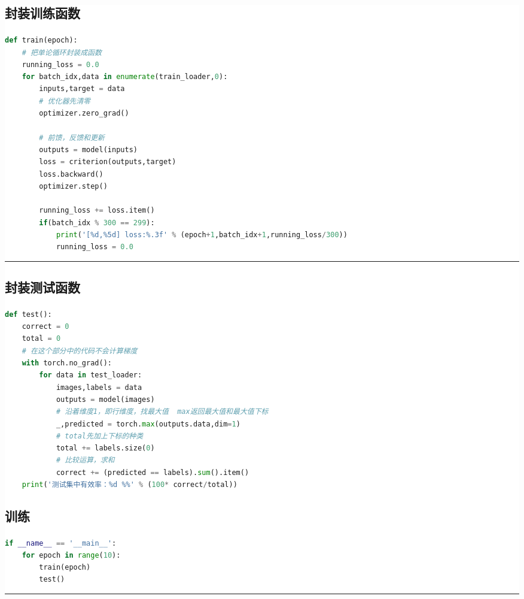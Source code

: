 
## 封装训练函数

```python
def train(epoch):
    # 把单论循环封装成函数
    running_loss = 0.0
    for batch_idx,data in enumerate(train_loader,0):
        inputs,target = data
        # 优化器先清零
        optimizer.zero_grad()

        # 前馈，反馈和更新
        outputs = model(inputs)
        loss = criterion(outputs,target)
        loss.backward()
        optimizer.step()

        running_loss += loss.item()
        if(batch_idx % 300 == 299):
            print('[%d,%5d] loss:%.3f' % (epoch+1,batch_idx+1,running_loss/300))
            running_loss = 0.0
```

---

## 封装测试函数

```python
def test():
    correct = 0
    total = 0
    # 在这个部分中的代码不会计算梯度
    with torch.no_grad():
        for data in test_loader:
            images,labels = data
            outputs = model(images)
            # 沿着维度1，即行维度，找最大值  max返回最大值和最大值下标
            _,predicted = torch.max(outputs.data,dim=1)
            # total先加上下标的种类
            total += labels.size(0)
            # 比较运算，求和
            correct += (predicted == labels).sum().item()
    print('测试集中有效率：%d %%' % (100* correct/total))

```

## 训练
```python
if __name__ == '__main__':
    for epoch in range(10):
        train(epoch)
        test()
```

---